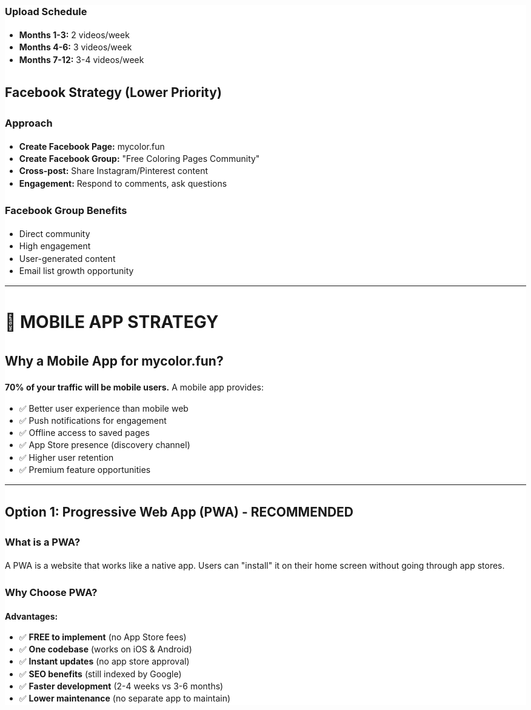 ### Upload Schedule
- **Months 1-3:** 2 videos/week
- **Months 4-6:** 3 videos/week
- **Months 7-12:** 3-4 videos/week

## Facebook Strategy (Lower Priority)

### Approach
- **Create Facebook Page:** mycolor.fun
- **Create Facebook Group:** "Free Coloring Pages Community"
- **Cross-post:** Share Instagram/Pinterest content
- **Engagement:** Respond to comments, ask questions

### Facebook Group Benefits
- Direct community
- High engagement
- User-generated content
- Email list growth opportunity

---

# 📱 MOBILE APP STRATEGY

## Why a Mobile App for mycolor.fun?

**70% of your traffic will be mobile users.** A mobile app provides:
- ✅ Better user experience than mobile web
- ✅ Push notifications for engagement
- ✅ Offline access to saved pages
- ✅ App Store presence (discovery channel)
- ✅ Higher user retention
- ✅ Premium feature opportunities

---

## Option 1: Progressive Web App (PWA) - RECOMMENDED

### What is a PWA?
A PWA is a website that works like a native app. Users can "install" it on their home screen without going through app stores.

### Why Choose PWA?

**Advantages:**
- ✅ **FREE to implement** (no App Store fees)
- ✅ **One codebase** (works on iOS & Android)
- ✅ **Instant updates** (no app store approval)
- ✅ **SEO benefits** (still indexed by Google)
- ✅ **Faster development** (2-4 weeks vs 3-6 months)
- ✅ **Lower maintenance** (no separate app to maintain)
